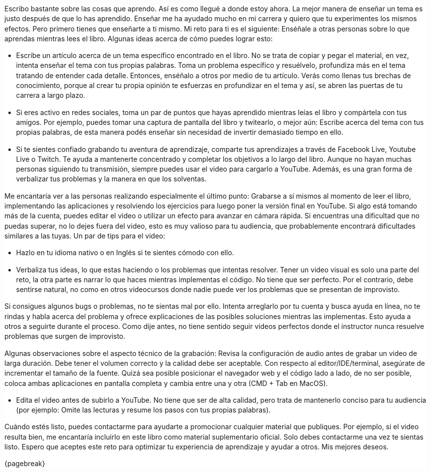 Escribo bastante sobre las cosas que aprendo. Así es como llegué a donde estoy ahora. La mejor manera de enseñar un tema es justo después de que lo has aprendido. Enseñar me ha ayudado mucho en mi carrera y quiero que tu experimentes los mismos efectos. Pero primero tienes que enseñarte a ti mismo. Mi reto para ti es el siguiente: Enséñale a otras personas sobre lo que aprendas mientras lees el libro. Algunas ideas acerca de cómo puedes lograr esto:

* Escribe un artículo acerca de un tema específico encontrado en el libro. No se trata de copiar y pegar el material, en vez, intenta enseñar el tema con tus propias palabras. Toma un problema específico y resuélvelo, profundiza más en el tema tratando de entender cada detalle. Entonces, enséñalo a otros por medio de tu artículo. Verás como llenas tus brechas de conocimiento, porque al crear tu propia opinión te esfuerzas en profundizar en el tema y así, se abren las puertas de tu carrera a largo plazo.

* Si eres activo en redes sociales, toma un par de puntos que hayas aprendido mientras leías el libro y compártela con tus amigos. Por ejemplo, puedes tomar una captura de pantalla del libro y twitearlo, o mejor aún: Escribe acerca del tema con tus propias palabras, de esta manera podés enseñar sin necesidad de invertir demasiado tiempo en ello.

* Si te sientes confiado grabando tu aventura de aprendizaje, comparte tus aprendizajes a través de Facebook Live, Youtube Live o Twitch. Te ayuda a mantenerte concentrado y completar los objetivos a lo largo del libro. Aunque no hayan muchas personas siguiendo tu transmisión, siempre puedes usar el video para cargarlo a YouTube. Además, es una gran forma de verbalizar tus problemas y la manera en que los solventas.

Me encantaría ver a las personas realizando especialmente el último punto: Grabarse a sí mismos al momento de leer el libro, implementando las aplicaciones y resolviendo los ejercicios para luego poner la versión final en YouTube. Si algo está tomando más de la cuenta, puedes editar el video o utilizar un efecto para avanzar en cámara rápida. Si encuentras una dificultad que no puedas superar, no lo dejes fuera del video, esto es muy valioso para tu audiencia, que probablemente encontrará dificultades similares a las tuyas. Un par de tips para el video:

* Hazlo en tu idioma nativo o en Inglés si te sientes cómodo con ello.

* Verbaliza tus ideas, lo que estas haciendo o los problemas que intentas resolver. Tener un video visual es solo una parte del reto, la otra parte es narrar lo que haces mientras implementas el código. No tiene que ser perfecto. Por el contrario, debe sentirse natural, no como en otros videocursos donde nadie puede ver los problemas que se presentan de improvisto.

Si consigues algunos bugs o problemas, no te sientas mal por ello. Intenta arreglarlo por tu cuenta y busca ayuda en línea, no te rindas y habla acerca del problema y ofrece explicaciones de las posibles soluciones mientras las implementas. Esto ayuda a otros a seguirte durante el proceso. Como dije antes, no tiene sentido seguir videos perfectos donde el instructor nunca resuelve problemas que surgen de improvisto.

Algunas observaciones sobre el aspecto técnico de la grabación: Revisa la configuración de audio antes de grabar un video de larga duración. Debe tener el volumen correcto y la calidad debe ser aceptable. Con respecto al editor/IDE/terminal, asegúrate de incrementar el tamaño de la fuente. Quizá sea posible posicionar el navegador web y el código lado a lado, de no ser posible, coloca ambas aplicaciones en pantalla completa y cambia entre una y otra (CMD + Tab en MacOS).

* Edita el video antes de subirlo a YouTube. No tiene que ser de alta calidad, pero trata de mantenerlo conciso para tu audiencia (por ejemplo: Omite las lecturas y resume los pasos con tus propias palabras).

Cuándo estés listo, puedes contactarme para ayudarte a promocionar cualquier material que publiques. Por ejemplo, si el video resulta bien, me encantaría incluirlo en este libro como material suplementario oficial. Solo debes contactarme una vez te sientas listo. Espero que aceptes este reto para optimizar tu experiencia de aprendizaje y ayudar a otros. Mis mejores deseos.

{pagebreak}
